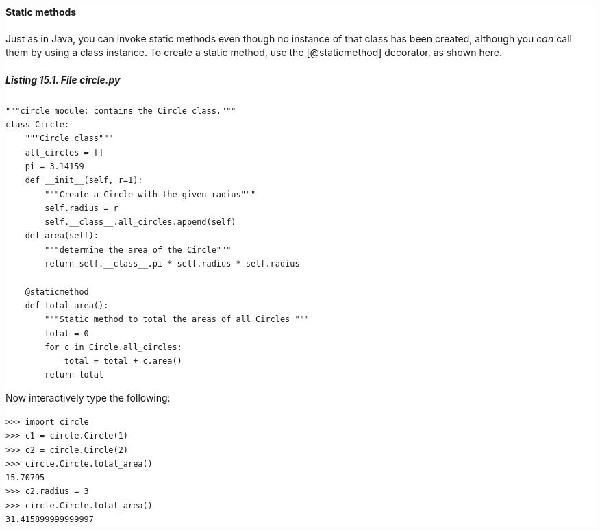 

#### Static methods



Just as in Java, you can invoke static methods even though no instance
of that class has been created, although you *can* call them by using a
class instance. To create a static method, use the
[\@staticmethod] decorator, as shown here.



##### Listing 15.1. File circle.py


```
"""circle module: contains the Circle class."""
class Circle:
    """Circle class"""
    all_circles = []
    pi = 3.14159
    def __init__(self, r=1):
        """Create a Circle with the given radius"""
        self.radius = r
        self.__class__.all_circles.append(self)
    def area(self):
        """determine the area of the Circle"""
        return self.__class__.pi * self.radius * self.radius

    @staticmethod
    def total_area():
        """Static method to total the areas of all Circles """
        total = 0
        for c in Circle.all_circles:
            total = total + c.area()
        return total
```















Now interactively type the following:



```
>>> import circle
>>> c1 = circle.Circle(1)
>>> c2 = circle.Circle(2)
>>> circle.Circle.total_area()
15.70795
>>> c2.radius = 3
>>> circle.Circle.total_area()
31.415899999999997
```

